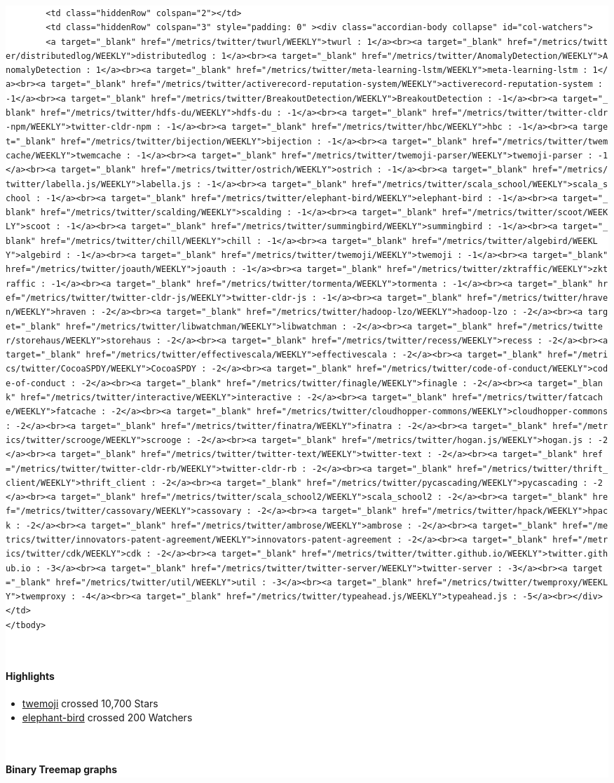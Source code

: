             <td class="hiddenRow" colspan="2"></td>
            <td class="hiddenRow" colspan="3" style="padding: 0" ><div class="accordian-body collapse" id="col-watchers">
            <a target="_blank" href="/metrics/twitter/twurl/WEEKLY">twurl : 1</a><br><a target="_blank" href="/metrics/twitter/distributedlog/WEEKLY">distributedlog : 1</a><br><a target="_blank" href="/metrics/twitter/AnomalyDetection/WEEKLY">AnomalyDetection : 1</a><br><a target="_blank" href="/metrics/twitter/meta-learning-lstm/WEEKLY">meta-learning-lstm : 1</a><br><a target="_blank" href="/metrics/twitter/activerecord-reputation-system/WEEKLY">activerecord-reputation-system : -1</a><br><a target="_blank" href="/metrics/twitter/BreakoutDetection/WEEKLY">BreakoutDetection : -1</a><br><a target="_blank" href="/metrics/twitter/hdfs-du/WEEKLY">hdfs-du : -1</a><br><a target="_blank" href="/metrics/twitter/twitter-cldr-npm/WEEKLY">twitter-cldr-npm : -1</a><br><a target="_blank" href="/metrics/twitter/hbc/WEEKLY">hbc : -1</a><br><a target="_blank" href="/metrics/twitter/bijection/WEEKLY">bijection : -1</a><br><a target="_blank" href="/metrics/twitter/twemcache/WEEKLY">twemcache : -1</a><br><a target="_blank" href="/metrics/twitter/twemoji-parser/WEEKLY">twemoji-parser : -1</a><br><a target="_blank" href="/metrics/twitter/ostrich/WEEKLY">ostrich : -1</a><br><a target="_blank" href="/metrics/twitter/labella.js/WEEKLY">labella.js : -1</a><br><a target="_blank" href="/metrics/twitter/scala_school/WEEKLY">scala_school : -1</a><br><a target="_blank" href="/metrics/twitter/elephant-bird/WEEKLY">elephant-bird : -1</a><br><a target="_blank" href="/metrics/twitter/scalding/WEEKLY">scalding : -1</a><br><a target="_blank" href="/metrics/twitter/scoot/WEEKLY">scoot : -1</a><br><a target="_blank" href="/metrics/twitter/summingbird/WEEKLY">summingbird : -1</a><br><a target="_blank" href="/metrics/twitter/chill/WEEKLY">chill : -1</a><br><a target="_blank" href="/metrics/twitter/algebird/WEEKLY">algebird : -1</a><br><a target="_blank" href="/metrics/twitter/twemoji/WEEKLY">twemoji : -1</a><br><a target="_blank" href="/metrics/twitter/joauth/WEEKLY">joauth : -1</a><br><a target="_blank" href="/metrics/twitter/zktraffic/WEEKLY">zktraffic : -1</a><br><a target="_blank" href="/metrics/twitter/tormenta/WEEKLY">tormenta : -1</a><br><a target="_blank" href="/metrics/twitter/twitter-cldr-js/WEEKLY">twitter-cldr-js : -1</a><br><a target="_blank" href="/metrics/twitter/hraven/WEEKLY">hraven : -2</a><br><a target="_blank" href="/metrics/twitter/hadoop-lzo/WEEKLY">hadoop-lzo : -2</a><br><a target="_blank" href="/metrics/twitter/libwatchman/WEEKLY">libwatchman : -2</a><br><a target="_blank" href="/metrics/twitter/storehaus/WEEKLY">storehaus : -2</a><br><a target="_blank" href="/metrics/twitter/recess/WEEKLY">recess : -2</a><br><a target="_blank" href="/metrics/twitter/effectivescala/WEEKLY">effectivescala : -2</a><br><a target="_blank" href="/metrics/twitter/CocoaSPDY/WEEKLY">CocoaSPDY : -2</a><br><a target="_blank" href="/metrics/twitter/code-of-conduct/WEEKLY">code-of-conduct : -2</a><br><a target="_blank" href="/metrics/twitter/finagle/WEEKLY">finagle : -2</a><br><a target="_blank" href="/metrics/twitter/interactive/WEEKLY">interactive : -2</a><br><a target="_blank" href="/metrics/twitter/fatcache/WEEKLY">fatcache : -2</a><br><a target="_blank" href="/metrics/twitter/cloudhopper-commons/WEEKLY">cloudhopper-commons : -2</a><br><a target="_blank" href="/metrics/twitter/finatra/WEEKLY">finatra : -2</a><br><a target="_blank" href="/metrics/twitter/scrooge/WEEKLY">scrooge : -2</a><br><a target="_blank" href="/metrics/twitter/hogan.js/WEEKLY">hogan.js : -2</a><br><a target="_blank" href="/metrics/twitter/twitter-text/WEEKLY">twitter-text : -2</a><br><a target="_blank" href="/metrics/twitter/twitter-cldr-rb/WEEKLY">twitter-cldr-rb : -2</a><br><a target="_blank" href="/metrics/twitter/thrift_client/WEEKLY">thrift_client : -2</a><br><a target="_blank" href="/metrics/twitter/pycascading/WEEKLY">pycascading : -2</a><br><a target="_blank" href="/metrics/twitter/scala_school2/WEEKLY">scala_school2 : -2</a><br><a target="_blank" href="/metrics/twitter/cassovary/WEEKLY">cassovary : -2</a><br><a target="_blank" href="/metrics/twitter/hpack/WEEKLY">hpack : -2</a><br><a target="_blank" href="/metrics/twitter/ambrose/WEEKLY">ambrose : -2</a><br><a target="_blank" href="/metrics/twitter/innovators-patent-agreement/WEEKLY">innovators-patent-agreement : -2</a><br><a target="_blank" href="/metrics/twitter/cdk/WEEKLY">cdk : -2</a><br><a target="_blank" href="/metrics/twitter/twitter.github.io/WEEKLY">twitter.github.io : -3</a><br><a target="_blank" href="/metrics/twitter/twitter-server/WEEKLY">twitter-server : -3</a><br><a target="_blank" href="/metrics/twitter/util/WEEKLY">util : -3</a><br><a target="_blank" href="/metrics/twitter/twemproxy/WEEKLY">twemproxy : -4</a><br><a target="_blank" href="/metrics/twitter/typeahead.js/WEEKLY">typeahead.js : -5</a><br></div> </td>
    </tbody>
</table>
<br>
<h4>Highlights</h4>
<ul>
	<li><a href="/metrics/twitter/twemoji/WEEKLY">twemoji</a> crossed 10,700 Stars</li>
	<li><a href="/metrics/twitter/elephant-bird/WEEKLY">elephant-bird</a> crossed 200 Watchers</li>
</ul>
<div class="graph-container">
<br>
<h4>Binary Treemap graphs</h4>
<div class="row">
